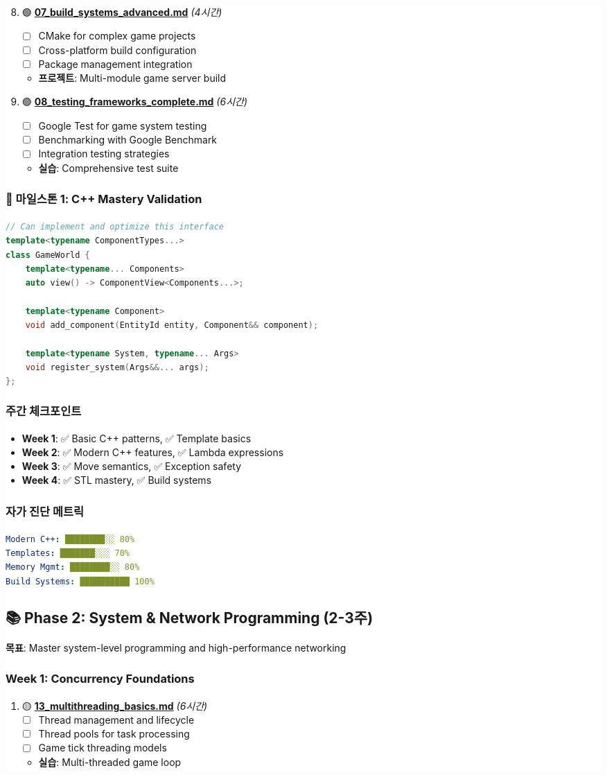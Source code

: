 8. 🟢 **[07_build_systems_advanced.md](reference/07_build_systems_advanced.md)** *(4시간)*
   - [ ] CMake for complex game projects
   - [ ] Cross-platform build configuration
   - [ ] Package management integration
   - **프로젝트**: Multi-module game server build

9. 🟢 **[08_testing_frameworks_complete.md](reference/08_testing_frameworks_complete.md)** *(6시간)*
   - [ ] Google Test for game system testing
   - [ ] Benchmarking with Google Benchmark
   - [ ] Integration testing strategies
   - **실습**: Comprehensive test suite

### 🎯 마일스톤 1: C++ Mastery Validation
```cpp
// Can implement and optimize this interface
template<typename ComponentTypes...>
class GameWorld {
    template<typename... Components>
    auto view() -> ComponentView<Components...>;
    
    template<typename Component>
    void add_component(EntityId entity, Component&& component);
    
    template<typename System, typename... Args>
    void register_system(Args&&... args);
};
```

### 주간 체크포인트
- **Week 1**: ✅ Basic C++ patterns, ✅ Template basics
- **Week 2**: ✅ Modern C++ features, ✅ Lambda expressions  
- **Week 3**: ✅ Move semantics, ✅ Exception safety
- **Week 4**: ✅ STL mastery, ✅ Build systems

### 자가 진단 메트릭
```yaml
Modern C++: ████████░░ 80%
Templates: ███████░░░ 70%
Memory Mgmt: ████████░░ 80%
Build Systems: ██████████ 100%
```

## 📚 Phase 2: System & Network Programming (2-3주)
**목표**: Master system-level programming and high-performance networking

### Week 1: Concurrency Foundations
1. 🟡 **[13_multithreading_basics.md](reference/13_multithreading_basics.md)** *(6시간)*
   - [ ] Thread management and lifecycle
   - [ ] Thread pools for task processing
   - [ ] Game tick threading models
   - **실습**: Multi-threaded game loop
